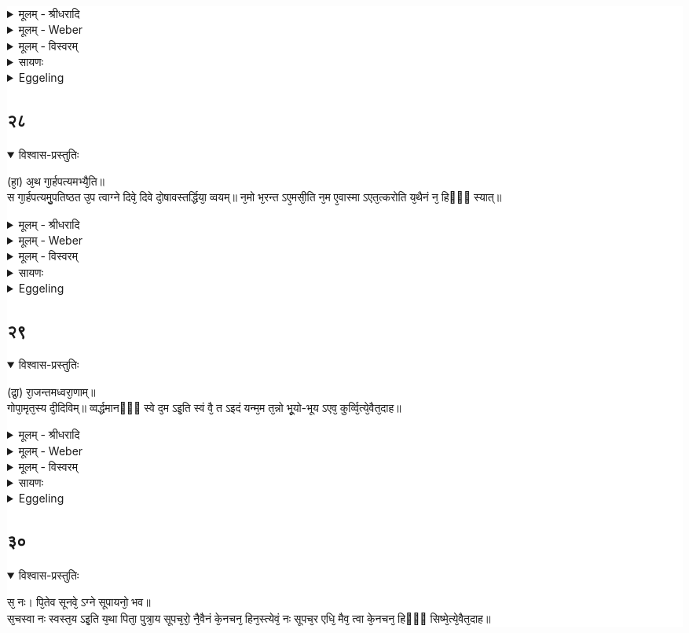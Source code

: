 <details><summary>मूलम् - श्रीधरादि</summary></details>

<details><summary>मूलम् - Weber</summary></details>

<details><summary>मूलम् - विस्वरम्</summary></details>

<details><summary>सायणः</summary></details>

<details><summary>Eggeling</summary></details>


## २८


<details open><summary>विश्वास-प्रस्तुतिः</summary>

(हा᳘) अ᳘थ गा᳘र्हपत्यमभ्यै᳘ति॥  
स गा᳘र्हपत्यमु᳘पतिष्ठत उ᳘प त्वाग्ने दिवे᳘ दिवे दो᳘षावस्तर्द्धिया᳘ व्वयम्॥ न᳘मो भ᳘रन्त ऽए᳘मसी᳘ति न᳘म ए᳘वास्मा ऽएत᳘त्करोति य᳘थैनं न᳘ हिᳫँ᳭ स्यात्॥
</details>

<details><summary>मूलम् - श्रीधरादि</summary></details>

<details><summary>मूलम् - Weber</summary></details>

<details><summary>मूलम् - विस्वरम्</summary></details>

<details><summary>सायणः</summary></details>

<details><summary>Eggeling</summary></details>


## २९


<details open><summary>विश्वास-प्रस्तुतिः</summary>

(द्रा᳘) रा᳘जन्तमध्वरा᳘णाम्॥  
गोपा᳘मृत᳘स्य दी᳘दिविम्॥ व्वर्द्धमानᳫँ᳭ स्वे द᳘म ऽइ᳘ति स्वं वै᳘ त ऽइदं यन्म᳘म त᳘न्नो भू᳘यो-भूय ऽएव᳘ कुर्व्वि᳘त्ये᳘वैत᳘दाह॥
</details>

<details><summary>मूलम् - श्रीधरादि</summary></details>

<details><summary>मूलम् - Weber</summary></details>

<details><summary>मूलम् - विस्वरम्</summary></details>

<details><summary>सायणः</summary></details>

<details><summary>Eggeling</summary></details>


## ३०


<details open><summary>विश्वास-प्रस्तुतिः</summary>

स᳘ नः। पि᳘तेव सूनवे᳘ ऽग्ने सूपायनो᳘ भव॥  
स᳘चस्वा नः स्वस्त᳘य ऽइ᳘ति य᳘था पिता᳘ पुत्रा᳘य सूपच᳘रो᳘ नै᳘वैनं के᳘नचन᳘ हिन᳘स्त्येवं᳘ नः सूपच᳘र एधि᳘ मैव᳘ त्वा के᳘नचन᳘ हिᳫँ᳭ सिष्मे᳘त्ये᳘वैत᳘दाह॥
</details>
